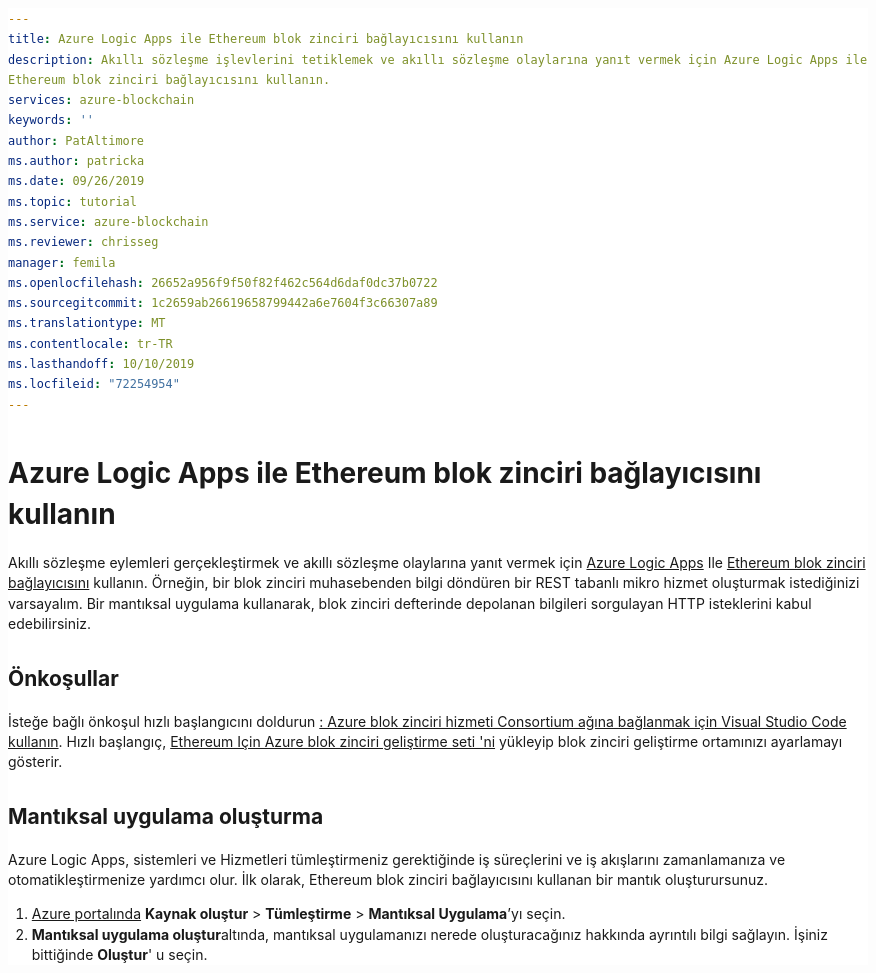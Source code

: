 ```yaml
---
title: Azure Logic Apps ile Ethereum blok zinciri bağlayıcısını kullanın
description: Akıllı sözleşme işlevlerini tetiklemek ve akıllı sözleşme olaylarına yanıt vermek için Azure Logic Apps ile Ethereum blok zinciri bağlayıcısını kullanın.
services: azure-blockchain
keywords: ''
author: PatAltimore
ms.author: patricka
ms.date: 09/26/2019
ms.topic: tutorial
ms.service: azure-blockchain
ms.reviewer: chrisseg
manager: femila
ms.openlocfilehash: 26652a956f9f50f82f462c564d6daf0dc37b0722
ms.sourcegitcommit: 1c2659ab26619658799442a6e7604f3c66307a89
ms.translationtype: MT
ms.contentlocale: tr-TR
ms.lasthandoff: 10/10/2019
ms.locfileid: "72254954"
---
```

# <a name="use-the-ethereum-blockchain-connector-with-azure-logic-apps"></a>Azure Logic Apps ile Ethereum blok zinciri bağlayıcısını kullanın

Akıllı sözleşme eylemleri gerçekleştirmek ve akıllı sözleşme olaylarına yanıt vermek için [Azure Logic Apps](https://docs.microsoft.com/azure/logic-apps/) Ile [Ethereum blok zinciri bağlayıcısını](https://docs.microsoft.com/connectors/blockchainethereum/) kullanın. Örneğin, bir blok zinciri muhasebenden bilgi döndüren bir REST tabanlı mikro hizmet oluşturmak istediğinizi varsayalım. Bir mantıksal uygulama kullanarak, blok zinciri defterinde depolanan bilgileri sorgulayan HTTP isteklerini kabul edebilirsiniz.

## <a name="prerequisites"></a>Önkoşullar

İsteğe bağlı önkoşul hızlı başlangıcını doldurun [: Azure blok zinciri hizmeti Consortium ağına bağlanmak için Visual Studio Code kullanın](connect-vscode.md). Hızlı başlangıç, [Ethereum Için Azure blok zinciri geliştirme seti 'ni](https://marketplace.visualstudio.com/items?itemName=AzBlockchain.azure-blockchain) yükleyip blok zinciri geliştirme ortamınızı ayarlamayı gösterir.

## <a name="create-a-logic-app"></a>Mantıksal uygulama oluşturma

Azure Logic Apps, sistemleri ve Hizmetleri tümleştirmeniz gerektiğinde iş süreçlerini ve iş akışlarını zamanlamanıza ve otomatikleştirmenize yardımcı olur. İlk olarak, Ethereum blok zinciri bağlayıcısını kullanan bir mantık oluşturursunuz.

1. [Azure portalında](https://portal.azure.com) **Kaynak oluştur** > **Tümleştirme** > **Mantıksal Uygulama**’yı seçin.
1. **Mantıksal uygulama oluştur**altında, mantıksal uygulamanızı nerede oluşturacağınız hakkında ayrıntılı bilgi sağlayın. İşiniz bittiğinde **Oluştur**' u seçin.

